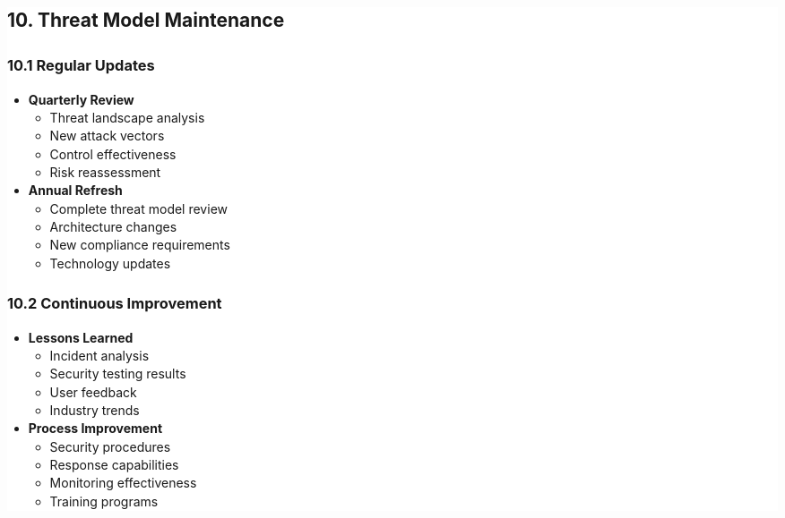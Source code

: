 ## 10. Threat Model Maintenance

### 10.1 Regular Updates
- **Quarterly Review**
  - Threat landscape analysis
  - New attack vectors
  - Control effectiveness
  - Risk reassessment
- **Annual Refresh**
  - Complete threat model review
  - Architecture changes
  - New compliance requirements
  - Technology updates

### 10.2 Continuous Improvement
- **Lessons Learned**
  - Incident analysis
  - Security testing results
  - User feedback
  - Industry trends
- **Process Improvement**
  - Security procedures
  - Response capabilities
  - Monitoring effectiveness
  - Training programs 
